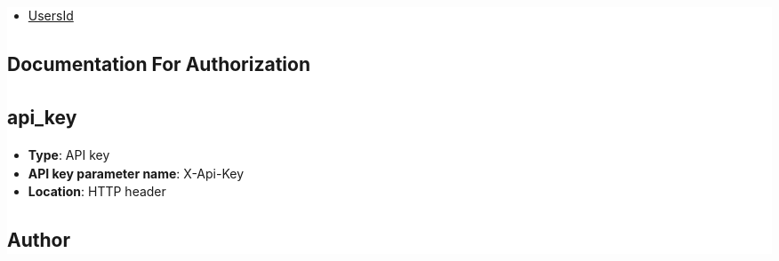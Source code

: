  - [UsersId](docs/UsersId.md)

## Documentation For Authorization


## api_key

- **Type**: API key
- **API key parameter name**: X-Api-Key
- **Location**: HTTP header


## Author


